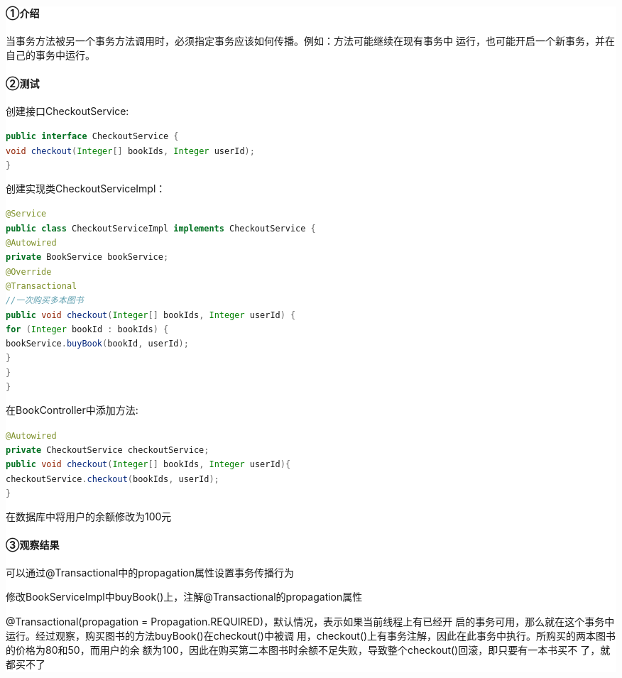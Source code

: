 

#### ①介绍

当事务方法被另一个事务方法调用时，必须指定事务应该如何传播。例如：方法可能继续在现有事务中 运行，也可能开启一个新事务，并在自己的事务中运行。



#### ②测试

创建接口CheckoutService:

```java
public interface CheckoutService {
void checkout(Integer[] bookIds, Integer userId);
}
```

创建实现类CheckoutServiceImpl：

```java
@Service
public class CheckoutServiceImpl implements CheckoutService {
@Autowired
private BookService bookService;
@Override
@Transactional
//一次购买多本图书
public void checkout(Integer[] bookIds, Integer userId) {
for (Integer bookId : bookIds) {
bookService.buyBook(bookId, userId);
}
}
}
```

在BookController中添加方法:

```java
@Autowired
private CheckoutService checkoutService;
public void checkout(Integer[] bookIds, Integer userId){
checkoutService.checkout(bookIds, userId);
}
```

在数据库中将用户的余额修改为100元



#### ③观察结果

可以通过@Transactional中的propagation属性设置事务传播行为

修改BookServiceImpl中buyBook()上，注解@Transactional的propagation属性

@Transactional(propagation = Propagation.REQUIRED)，默认情况，表示如果当前线程上有已经开 启的事务可用，那么就在这个事务中运行。经过观察，购买图书的方法buyBook()在checkout()中被调 用，checkout()上有事务注解，因此在此事务中执行。所购买的两本图书的价格为80和50，而用户的余 额为100，因此在购买第二本图书时余额不足失败，导致整个checkout()回滚，即只要有一本书买不 了，就都买不了

